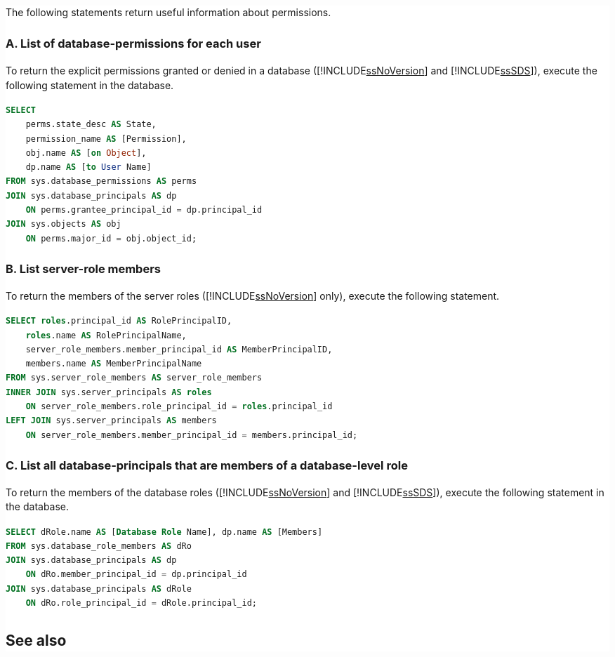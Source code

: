 The following statements return useful information about permissions.

### A. List of database-permissions for each user

To return the explicit permissions granted or denied in a database ([!INCLUDE[ssNoVersion](../../../includes/ssnoversion-md.md)] and [!INCLUDE[ssSDS](../../../includes/sssds-md.md)]), execute the following statement in the database.

```sql
SELECT
    perms.state_desc AS State,
    permission_name AS [Permission],
    obj.name AS [on Object],
    dp.name AS [to User Name]
FROM sys.database_permissions AS perms
JOIN sys.database_principals AS dp
    ON perms.grantee_principal_id = dp.principal_id
JOIN sys.objects AS obj
    ON perms.major_id = obj.object_id;
```

### B. List server-role members

To return the members of the server roles ([!INCLUDE[ssNoVersion](../../../includes/ssnoversion-md.md)] only), execute the following statement.

```sql
SELECT roles.principal_id AS RolePrincipalID,
    roles.name AS RolePrincipalName,
    server_role_members.member_principal_id AS MemberPrincipalID,
    members.name AS MemberPrincipalName
FROM sys.server_role_members AS server_role_members
INNER JOIN sys.server_principals AS roles
    ON server_role_members.role_principal_id = roles.principal_id
LEFT JOIN sys.server_principals AS members
    ON server_role_members.member_principal_id = members.principal_id;
```

### C. List all database-principals that are members of a database-level role

To return the members of the database roles ([!INCLUDE[ssNoVersion](../../../includes/ssnoversion-md.md)] and [!INCLUDE[ssSDS](../../../includes/sssds-md.md)]), execute the following statement in the database.

```sql
SELECT dRole.name AS [Database Role Name], dp.name AS [Members]
FROM sys.database_role_members AS dRo
JOIN sys.database_principals AS dp
    ON dRo.member_principal_id = dp.principal_id
JOIN sys.database_principals AS dRole
    ON dRo.role_principal_id = dRole.principal_id;
```

## See also
